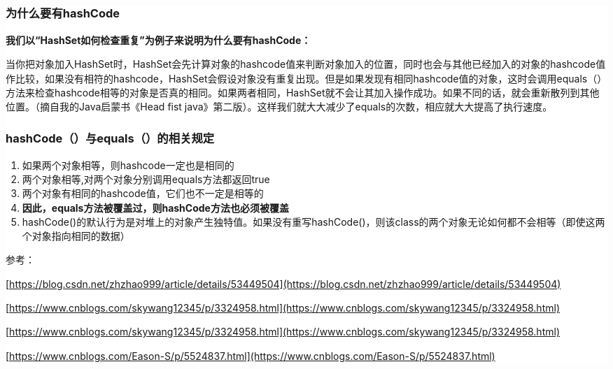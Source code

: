 ### 为什么要有hashCode


**我们以“HashSet如何检查重复”为例子来说明为什么要有hashCode：**

当你把对象加入HashSet时，HashSet会先计算对象的hashcode值来判断对象加入的位置，同时也会与其他已经加入的对象的hashcode值作比较，如果没有相符的hashcode，HashSet会假设对象没有重复出现。但是如果发现有相同hashcode值的对象，这时会调用equals（）方法来检查hashcode相等的对象是否真的相同。如果两者相同，HashSet就不会让其加入操作成功。如果不同的话，就会重新散列到其他位置。（摘自我的Java启蒙书《Head fist java》第二版）。这样我们就大大减少了equals的次数，相应就大大提高了执行速度。



### hashCode（）与equals（）的相关规定

1. 如果两个对象相等，则hashcode一定也是相同的
2. 两个对象相等,对两个对象分别调用equals方法都返回true
3. 两个对象有相同的hashcode值，它们也不一定是相等的
4. **因此，equals方法被覆盖过，则hashCode方法也必须被覆盖**
5. hashCode()的默认行为是对堆上的对象产生独特值。如果没有重写hashCode()，则该class的两个对象无论如何都不会相等（即使这两个对象指向相同的数据）




参考：

[https://blog.csdn.net/zhzhao999/article/details/53449504](https://blog.csdn.net/zhzhao999/article/details/53449504)

[https://www.cnblogs.com/skywang12345/p/3324958.html](https://www.cnblogs.com/skywang12345/p/3324958.html)

[https://www.cnblogs.com/skywang12345/p/3324958.html](https://www.cnblogs.com/skywang12345/p/3324958.html)

[https://www.cnblogs.com/Eason-S/p/5524837.html](https://www.cnblogs.com/Eason-S/p/5524837.html)




